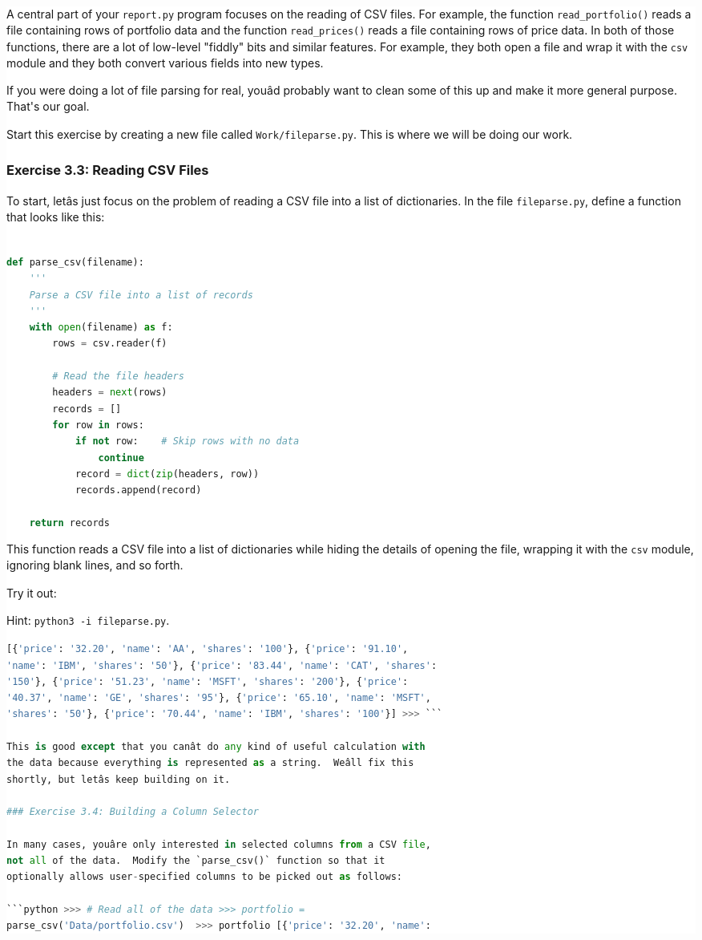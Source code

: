 A central part of your `report.py` program focuses on the reading of CSV
files.  For example, the function `read_portfolio()` reads a file containing
rows of portfolio data and the function `read_prices()` reads a file
containing rows of price data. In both of those functions, there are a lot
of low-level "fiddly" bits and similar features.  For example, they both
open a file and wrap it with the `csv` module and they both convert various
fields into new types.

If you were doing a lot of file parsing for real, youâd probably want to
clean some of this up and make it more general purpose.  That's our goal.

Start this exercise by creating a new file called `Work/fileparse.py`. This
is where we will be doing our work.

### Exercise 3.3: Reading CSV Files

To start, letâs just focus on the problem of reading a CSV file into a
list of dictionaries.  In the file `fileparse.py`, define a function that
looks like this:

```python # fileparse.py import csv

def parse_csv(filename):
    '''
    Parse a CSV file into a list of records
    '''
    with open(filename) as f:
        rows = csv.reader(f)

        # Read the file headers
        headers = next(rows)
        records = []
        for row in rows:
            if not row:    # Skip rows with no data
                continue
            record = dict(zip(headers, row))
            records.append(record)

    return records
```

This function reads a CSV file into a list of dictionaries while hiding the
details of opening the file, wrapping it with the `csv` module, ignoring
blank lines, and so forth.

Try it out:

Hint: `python3 -i fileparse.py`.

```python >>> portfolio = parse_csv('Data/portfolio.csv')  >>> portfolio
[{'price': '32.20', 'name': 'AA', 'shares': '100'}, {'price': '91.10',
'name': 'IBM', 'shares': '50'}, {'price': '83.44', 'name': 'CAT', 'shares':
'150'}, {'price': '51.23', 'name': 'MSFT', 'shares': '200'}, {'price':
'40.37', 'name': 'GE', 'shares': '95'}, {'price': '65.10', 'name': 'MSFT',
'shares': '50'}, {'price': '70.44', 'name': 'IBM', 'shares': '100'}] >>> ```

This is good except that you canât do any kind of useful calculation with
the data because everything is represented as a string.  Weâll fix this
shortly, but letâs keep building on it.

### Exercise 3.4: Building a Column Selector

In many cases, youâre only interested in selected columns from a CSV file,
not all of the data.  Modify the `parse_csv()` function so that it
optionally allows user-specified columns to be picked out as follows:

```python >>> # Read all of the data >>> portfolio =
parse_csv('Data/portfolio.csv')  >>> portfolio [{'price': '32.20', 'name':
```